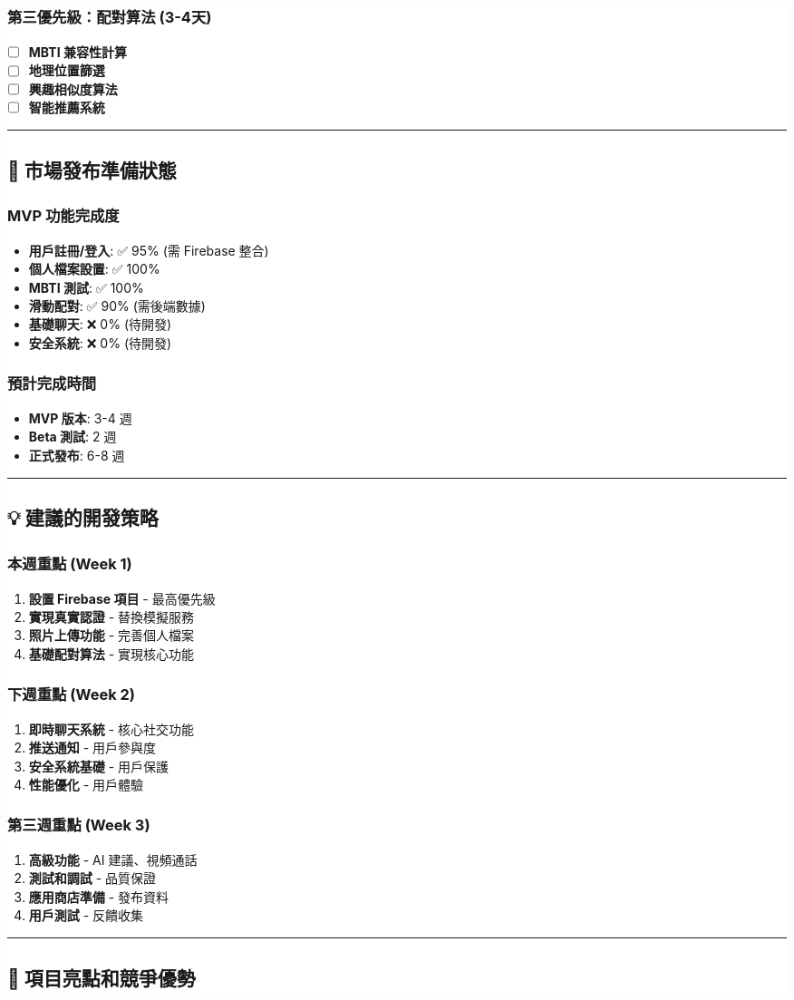 ### **第三優先級：配對算法 (3-4天)**
- [ ] **MBTI 兼容性計算**
- [ ] **地理位置篩選**
- [ ] **興趣相似度算法**
- [ ] **智能推薦系統**

---

## 🎯 **市場發布準備狀態**

### **MVP 功能完成度**
- **用戶註冊/登入**: ✅ 95% (需 Firebase 整合)
- **個人檔案設置**: ✅ 100%
- **MBTI 測試**: ✅ 100%
- **滑動配對**: ✅ 90% (需後端數據)
- **基礎聊天**: ❌ 0% (待開發)
- **安全系統**: ❌ 0% (待開發)

### **預計完成時間**
- **MVP 版本**: 3-4 週
- **Beta 測試**: 2 週
- **正式發布**: 6-8 週

---

## 💡 **建議的開發策略**

### **本週重點 (Week 1)**
1. **設置 Firebase 項目** - 最高優先級
2. **實現真實認證** - 替換模擬服務
3. **照片上傳功能** - 完善個人檔案
4. **基礎配對算法** - 實現核心功能

### **下週重點 (Week 2)**
1. **即時聊天系統** - 核心社交功能
2. **推送通知** - 用戶參與度
3. **安全系統基礎** - 用戶保護
4. **性能優化** - 用戶體驗

### **第三週重點 (Week 3)**
1. **高級功能** - AI 建議、視頻通話
2. **測試和調試** - 品質保證
3. **應用商店準備** - 發布資料
4. **用戶測試** - 反饋收集

---

## 🎉 **項目亮點和競爭優勢**


  [userId]: {
  [matchId]: {